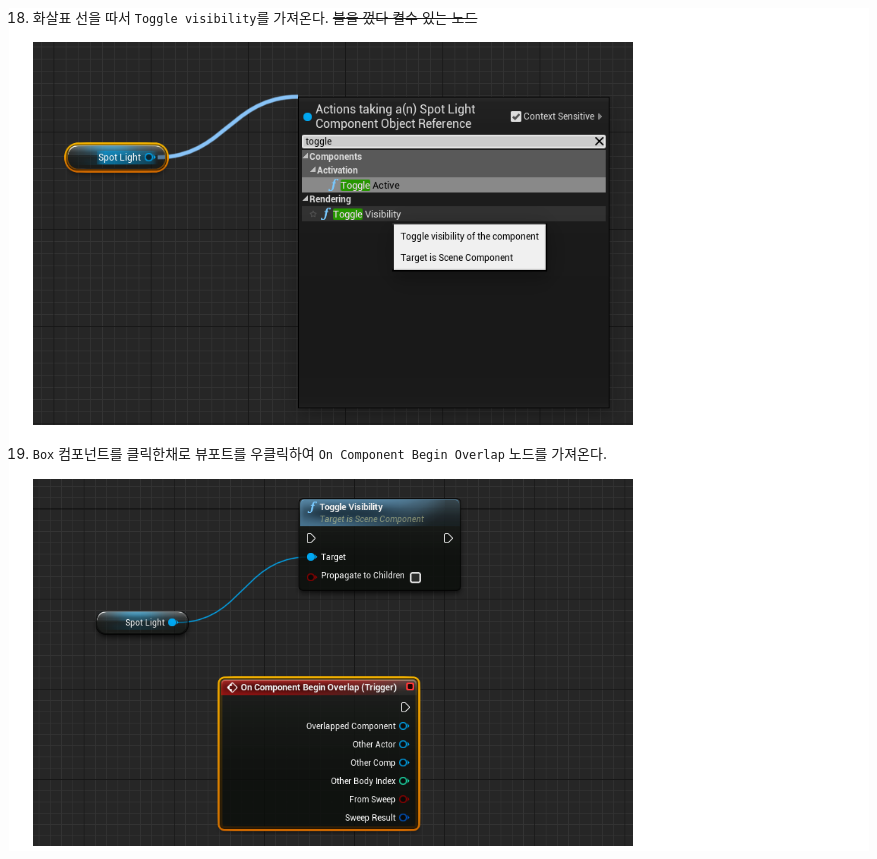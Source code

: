 18. 화살표 선을 따서 ``Toggle visibility``를 가져온다. ~~불을 껐다 켤수 있는 노드~~ 

    <img src="./assets/tut04/25.png" width="600">

19. ``Box`` 컴포넌트를 클릭한채로 뷰포트를 우클릭하여 ``On Component Begin Overlap`` 노드를 가져온다.

    <img src="./assets/tut04/26.png" width="600">
